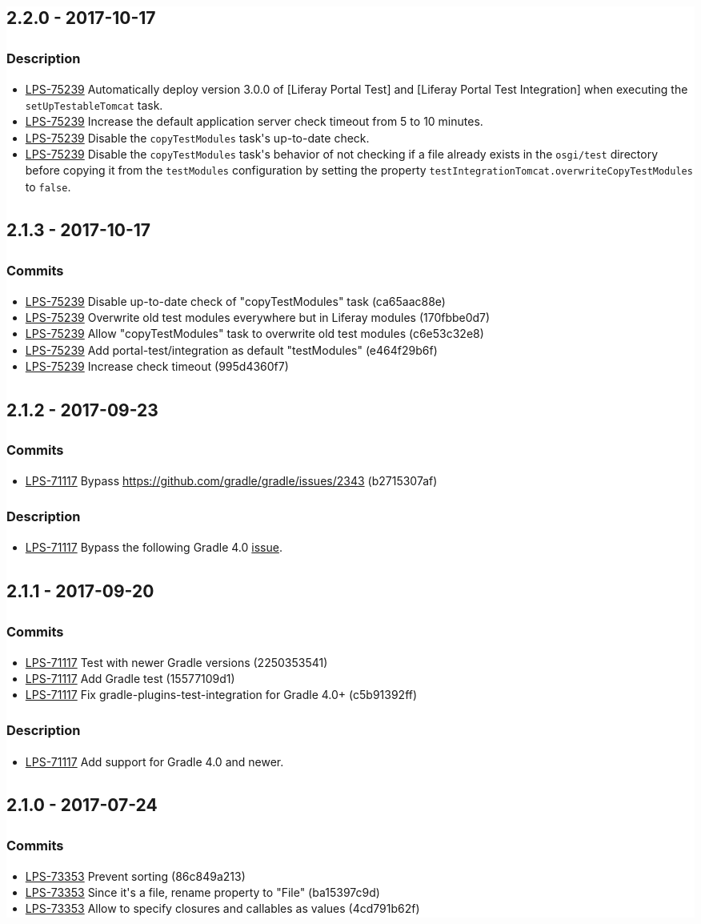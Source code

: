 ## 2.2.0 - 2017-10-17

### Description
- [LPS-75239] Automatically deploy version 3.0.0 of [Liferay Portal Test] and
[Liferay Portal Test Integration] when executing the `setUpTestableTomcat` task.
- [LPS-75239] Increase the default application server check timeout from 5 to
10 minutes.
- [LPS-75239] Disable the `copyTestModules` task's up-to-date check.
- [LPS-75239] Disable the `copyTestModules` task's behavior of not checking if
a file already exists in the `osgi/test` directory before copying it from the
`testModules` configuration by setting the property
`testIntegrationTomcat.overwriteCopyTestModules` to `false`.

## 2.1.3 - 2017-10-17

### Commits
- [LPS-75239] Disable up-to-date check of "copyTestModules" task (ca65aac88e)
- [LPS-75239] Overwrite old test modules everywhere but in Liferay modules
(170fbbe0d7)
- [LPS-75239] Allow "copyTestModules" task to overwrite old test modules
(c6e53c32e8)
- [LPS-75239] Add portal-test/integration as default "testModules" (e464f29b6f)
- [LPS-75239] Increase check timeout (995d4360f7)

## 2.1.2 - 2017-09-23

### Commits
- [LPS-71117] Bypass https://github.com/gradle/gradle/issues/2343 (b2715307af)

### Description
- [LPS-71117] Bypass the following Gradle 4.0
[issue](https://github.com/gradle/gradle/issues/2343).

## 2.1.1 - 2017-09-20

### Commits
- [LPS-71117] Test with newer Gradle versions (2250353541)
- [LPS-71117] Add Gradle test (15577109d1)
- [LPS-71117] Fix gradle-plugins-test-integration for Gradle 4.0+ (c5b91392ff)

### Description
- [LPS-71117] Add support for Gradle 4.0 and newer.

## 2.1.0 - 2017-07-24

### Commits
- [LPS-73353] Prevent sorting (86c849a213)
- [LPS-73353] Since it's a file, rename property to "File" (ba15397c9d)
- [LPS-73353] Allow to specify closures and callables as values (4cd791b62f)


[LPS-61088]: https://issues.liferay.com/browse/LPS-61088
[LPS-61099]: https://issues.liferay.com/browse/LPS-61099
[LPS-61420]: https://issues.liferay.com/browse/LPS-61420
[LPS-62111]: https://issues.liferay.com/browse/LPS-62111
[LPS-62589]: https://issues.liferay.com/browse/LPS-62589
[LPS-62883]: https://issues.liferay.com/browse/LPS-62883
[LPS-62942]: https://issues.liferay.com/browse/LPS-62942
[LPS-63166]: https://issues.liferay.com/browse/LPS-63166
[LPS-63943]: https://issues.liferay.com/browse/LPS-63943
[LPS-64586]: https://issues.liferay.com/browse/LPS-64586
[LPS-65067]: https://issues.liferay.com/browse/LPS-65067
[LPS-65086]: https://issues.liferay.com/browse/LPS-65086
[LPS-65749]: https://issues.liferay.com/browse/LPS-65749
[LPS-65810]: https://issues.liferay.com/browse/LPS-65810
[LPS-66139]: https://issues.liferay.com/browse/LPS-66139
[LPS-66873]: https://issues.liferay.com/browse/LPS-66873
[LPS-67048]: https://issues.liferay.com/browse/LPS-67048
[LPS-67352]: https://issues.liferay.com/browse/LPS-67352
[LPS-67573]: https://issues.liferay.com/browse/LPS-67573
[LPS-67658]: https://issues.liferay.com/browse/LPS-67658
[LPS-69492]: https://issues.liferay.com/browse/LPS-69492
[LPS-70060]: https://issues.liferay.com/browse/LPS-70060
[LPS-71117]: https://issues.liferay.com/browse/LPS-71117
[LPS-72365]: https://issues.liferay.com/browse/LPS-72365
[LPS-72914]: https://issues.liferay.com/browse/LPS-72914
[LPS-73353]: https://issues.liferay.com/browse/LPS-73353
[LPS-73525]: https://issues.liferay.com/browse/LPS-73525
[LPS-73584]: https://issues.liferay.com/browse/LPS-73584
[LPS-74171]: https://issues.liferay.com/browse/LPS-74171
[LPS-75239]: https://issues.liferay.com/browse/LPS-75239
[LPS-77425]: https://issues.liferay.com/browse/LPS-77425
[LPS-78750]: https://issues.liferay.com/browse/LPS-78750
[LPS-83520]: https://issues.liferay.com/browse/LPS-83520
[LPS-83790]: https://issues.liferay.com/browse/LPS-83790
[LPS-84094]: https://issues.liferay.com/browse/LPS-84094
[LPS-84119]: https://issues.liferay.com/browse/LPS-84119
[LPS-85609]: https://issues.liferay.com/browse/LPS-85609
[LPS-85997]: https://issues.liferay.com/browse/LPS-85997
[LPS-86447]: https://issues.liferay.com/browse/LPS-86447
[LPS-86589]: https://issues.liferay.com/browse/LPS-86589
[LPS-87192]: https://issues.liferay.com/browse/LPS-87192
[LPS-87466]: https://issues.liferay.com/browse/LPS-87466
[LPS-88645]: https://issues.liferay.com/browse/LPS-88645
[LPS-95261]: https://issues.liferay.com/browse/LPS-95261
[LPS-95455]: https://issues.liferay.com/browse/LPS-95455
[LPS-96247]: https://issues.liferay.com/browse/LPS-96247
[LPS-100491]: https://issues.liferay.com/browse/LPS-100491
[LPS-100515]: https://issues.liferay.com/browse/LPS-100515
[LPS-102243]: https://issues.liferay.com/browse/LPS-102243
[LPS-105380]: https://issues.liferay.com/browse/LPS-105380
[LPS-106149]: https://issues.liferay.com/browse/LPS-106149
[LPS-108632]: https://issues.liferay.com/browse/LPS-108632
[LPS-110283]: https://issues.liferay.com/browse/LPS-110283
[LPS-110422]: https://issues.liferay.com/browse/LPS-110422
[LPS-111291]: https://issues.liferay.com/browse/LPS-111291
[LPS-111896]: https://issues.liferay.com/browse/LPS-111896
[LPS-113624]: https://issues.liferay.com/browse/LPS-113624
[LPS-114024]: https://issues.liferay.com/browse/LPS-114024
[LPS-114705]: https://issues.liferay.com/browse/LPS-114705
[LPS-115020]: https://issues.liferay.com/browse/LPS-115020
[LPS-125871]: https://issues.liferay.com/browse/LPS-125871
[LPS-129193]: https://issues.liferay.com/browse/LPS-129193
[LPS-129995]: https://issues.liferay.com/browse/LPS-129995